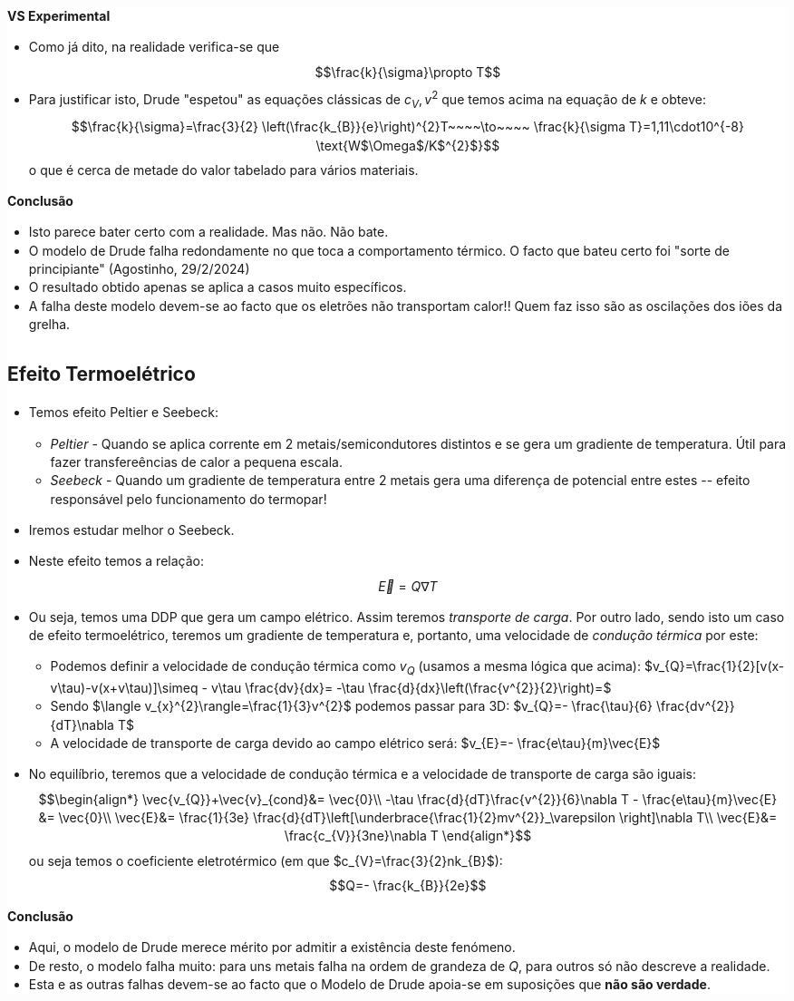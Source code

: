 **VS Experimental**
- Como já dito, na realidade verifica-se que $$\frac{k}{\sigma}\propto T$$
- Para justificar isto, Drude "espetou" as equações clássicas de $c_{V},v^{2}$ que temos acima na equação de $k$ e obteve:
$$\frac{k}{\sigma}=\frac{3}{2} \left(\frac{k_{B}}{e}\right)^{2}T~~~~\to~~~~ \frac{k}{\sigma T}=1,11\cdot10^{-8} \text{W$\Omega$/K$^{2}$}$$
o que é cerca de metade do valor tabelado para vários materiais.

**Conclusão**
- Isto parece bater certo com a realidade. Mas não. Não bate.
- O modelo de Drude falha redondamente no que toca a comportamento térmico. O facto que bateu certo foi "sorte de principiante" (Agostinho, 29/2/2024)
- O resultado obtido apenas se aplica a casos muito específicos.
- A falha deste modelo devem-se ao facto que os eletrões não transportam calor!! Quem faz isso são as oscilações dos iões da grelha. 

## Efeito Termoelétrico
- Temos efeito Peltier e Seebeck:
    - *Peltier* - Quando se aplica corrente em 2 metais/semicondutores distintos e se gera um gradiente de temperatura. Útil para fazer transfereências de calor a pequena escala.
    - *Seebeck* - Quando um gradiente de temperatura entre 2 metais gera uma diferença de potencial entre estes -- efeito responsável pelo funcionamento do termopar!

- Iremos estudar melhor o Seebeck.
- Neste efeito temos a relação: $$\vec{E}=Q\nabla T$$
- Ou seja, temos uma DDP que gera um campo elétrico. Assim teremos *transporte de carga*. Por outro lado, sendo isto um caso de efeito termoelétrico, teremos um gradiente de temperatura e, portanto, uma velocidade de *condução térmica* por este:
    - Podemos definir a velocidade de condução térmica como $v_Q$ (usamos a mesma lógica que acima): $v_{Q}=\frac{1}{2}[v(x-v\tau)-v(x+v\tau)]\simeq - v\tau \frac{dv}{dx}= -\tau \frac{d}{dx}\left(\frac{v^{2}}{2}\right)=$
    - Sendo $\langle v_{x}^{2}\rangle=\frac{1}{3}v^{2}$ podemos passar para 3D: $v_{Q}=- \frac{\tau}{6} \frac{dv^{2}}{dT}\nabla T$
    - A velocidade de transporte de carga devido ao campo elétrico será: $v_{E}=- \frac{e\tau}{m}\vec{E}$

- No equilíbrio, teremos que a velocidade de condução térmica e a velocidade de transporte de carga são iguais: 
$$\begin{align*}
\vec{v_{Q}}+\vec{v}_{cond}&= \vec{0}\\
-\tau \frac{d}{dT}\frac{v^{2}}{6}\nabla T - \frac{e\tau}{m}\vec{E} &= \vec{0}\\
\vec{E}&= \frac{1}{3e} \frac{d}{dT}\left[\underbrace{\frac{1}{2}mv^{2}}_\varepsilon \right]\nabla T\\
\vec{E}&= \frac{c_{V}}{3ne}\nabla T
\end{align*}$$
ou seja temos o coeficiente eletrotérmico (em que $c_{V}=\frac{3}{2}nk_{B}$):
$$Q=- \frac{k_{B}}{2e}$$

**Conclusão**
- Aqui, o modelo de Drude merece mérito por admitir a existência deste fenómeno.
- De resto, o modelo falha muito: para uns metais falha na ordem de grandeza de $Q$, para outros só não descreve a realidade.
- Esta e as outras falhas devem-se ao facto que o Modelo de Drude apoia-se em suposições que **não são verdade**.
